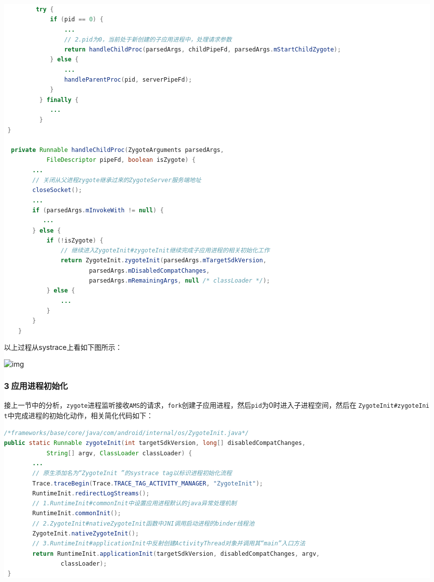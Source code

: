 ```java
         try {
             if (pid == 0) {
                 ...
                 // 2.pid为0，当前处于新创建的子应用进程中，处理请求参数
                 return handleChildProc(parsedArgs, childPipeFd, parsedArgs.mStartChildZygote);
             } else {
                 ...
                 handleParentProc(pid, serverPipeFd);
             }
          } finally {
             ...
          }
 }
 
  private Runnable handleChildProc(ZygoteArguments parsedArgs,
            FileDescriptor pipeFd, boolean isZygote) {
        ...
        // 关闭从父进程zygote继承过来的ZygoteServer服务端地址
        closeSocket();
        ...
        if (parsedArgs.mInvokeWith != null) {
           ...
        } else {
            if (!isZygote) {
                // 继续进入ZygoteInit#zygoteInit继续完成子应用进程的相关初始化工作
                return ZygoteInit.zygoteInit(parsedArgs.mTargetSdkVersion,
                        parsedArgs.mDisabledCompatChanges,
                        parsedArgs.mRemainingArgs, null /* classLoader */);
            } else {
                ...
            }
        }
    }
```

以上过程从systrace上看如下图所示：

![img](https://s2.loli.net/2023/09/07/yD2RmodZ3841Alk.webp)

### 3 应用进程初始化

接上一节中的分析，`zygote`进程监听接收`AMS`的请求，`fork`创建子应用进程，然后`pid`为0时进入子进程空间，然后在 `ZygoteInit#zygoteInit`中完成进程的初始化动作，相关简化代码如下：

```java
/*frameworks/base/core/java/com/android/internal/os/ZygoteInit.java*/
public static Runnable zygoteInit(int targetSdkVersion, long[] disabledCompatChanges,
            String[] argv, ClassLoader classLoader) {
        ...
        // 原生添加名为“ZygoteInit ”的systrace tag以标识进程初始化流程
        Trace.traceBegin(Trace.TRACE_TAG_ACTIVITY_MANAGER, "ZygoteInit");
        RuntimeInit.redirectLogStreams();
        // 1.RuntimeInit#commonInit中设置应用进程默认的java异常处理机制
        RuntimeInit.commonInit();
        // 2.ZygoteInit#nativeZygoteInit函数中JNI调用启动进程的binder线程池
        ZygoteInit.nativeZygoteInit();
        // 3.RuntimeInit#applicationInit中反射创建ActivityThread对象并调用其“main”入口方法
        return RuntimeInit.applicationInit(targetSdkVersion, disabledCompatChanges, argv,
                classLoader);
 }
```
